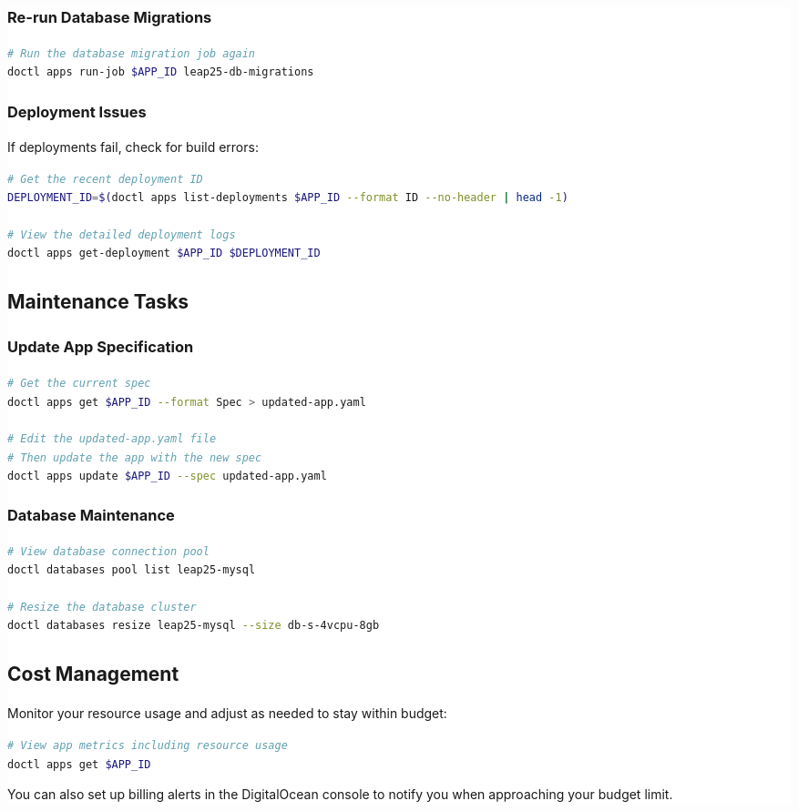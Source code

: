 ### Re-run Database Migrations

```bash
# Run the database migration job again
doctl apps run-job $APP_ID leap25-db-migrations
```

### Deployment Issues

If deployments fail, check for build errors:

```bash
# Get the recent deployment ID
DEPLOYMENT_ID=$(doctl apps list-deployments $APP_ID --format ID --no-header | head -1)

# View the detailed deployment logs
doctl apps get-deployment $APP_ID $DEPLOYMENT_ID
```

## Maintenance Tasks

### Update App Specification

```bash
# Get the current spec
doctl apps get $APP_ID --format Spec > updated-app.yaml

# Edit the updated-app.yaml file
# Then update the app with the new spec
doctl apps update $APP_ID --spec updated-app.yaml
```

### Database Maintenance

```bash
# View database connection pool
doctl databases pool list leap25-mysql

# Resize the database cluster
doctl databases resize leap25-mysql --size db-s-4vcpu-8gb
```

## Cost Management

Monitor your resource usage and adjust as needed to stay within budget:

```bash
# View app metrics including resource usage
doctl apps get $APP_ID
```

You can also set up billing alerts in the DigitalOcean console to notify you when approaching your budget limit.
